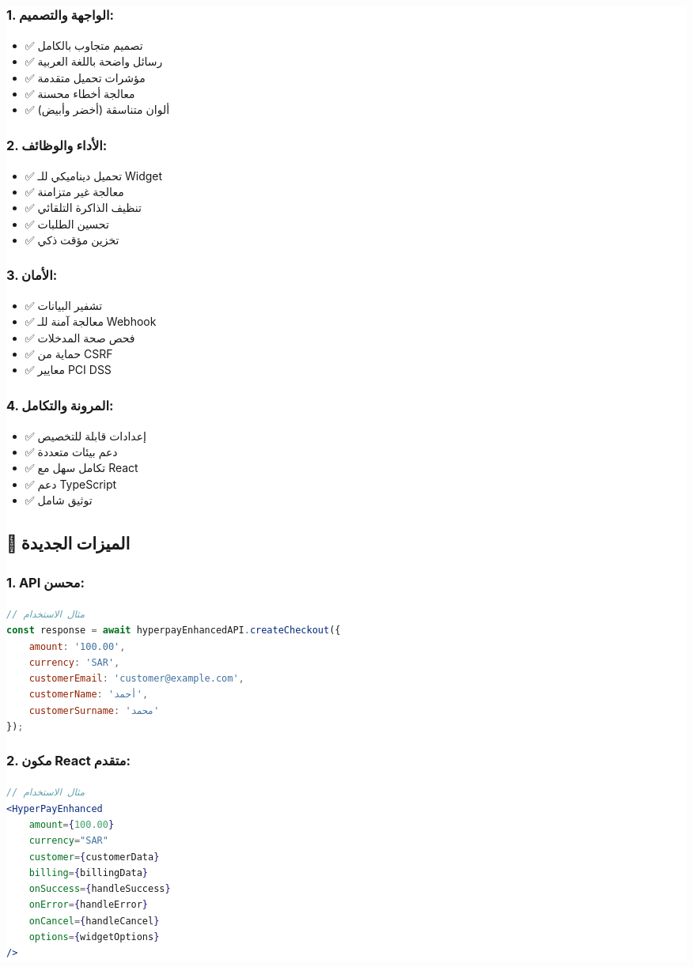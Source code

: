 ### 1. **الواجهة والتصميم:**
- ✅ تصميم متجاوب بالكامل
- ✅ رسائل واضحة باللغة العربية
- ✅ مؤشرات تحميل متقدمة
- ✅ معالجة أخطاء محسنة
- ✅ ألوان متناسقة (أخضر وأبيض)

### 2. **الأداء والوظائف:**
- ✅ تحميل ديناميكي للـ Widget
- ✅ معالجة غير متزامنة
- ✅ تنظيف الذاكرة التلقائي
- ✅ تحسين الطلبات
- ✅ تخزين مؤقت ذكي

### 3. **الأمان:**
- ✅ تشفير البيانات
- ✅ معالجة آمنة للـ Webhook
- ✅ فحص صحة المدخلات
- ✅ حماية من CSRF
- ✅ معايير PCI DSS

### 4. **المرونة والتكامل:**
- ✅ إعدادات قابلة للتخصيص
- ✅ دعم بيئات متعددة
- ✅ تكامل سهل مع React
- ✅ دعم TypeScript
- ✅ توثيق شامل

## 🚀 الميزات الجديدة

### 1. **API محسن:**
```javascript
// مثال الاستخدام
const response = await hyperpayEnhancedAPI.createCheckout({
    amount: '100.00',
    currency: 'SAR',
    customerEmail: 'customer@example.com',
    customerName: 'أحمد',
    customerSurname: 'محمد'
});
```

### 2. **مكون React متقدم:**
```jsx
// مثال الاستخدام
<HyperPayEnhanced
    amount={100.00}
    currency="SAR"
    customer={customerData}
    billing={billingData}
    onSuccess={handleSuccess}
    onError={handleError}
    onCancel={handleCancel}
    options={widgetOptions}
/>
```
